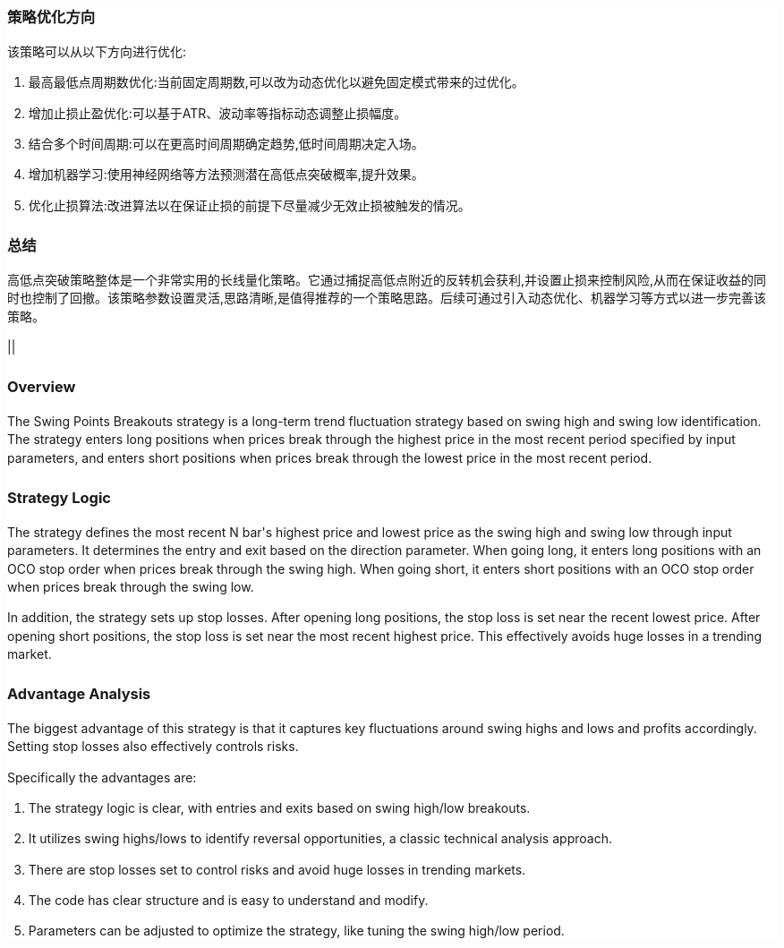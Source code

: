 ### 策略优化方向 

该策略可以从以下方向进行优化:

1. 最高最低点周期数优化:当前固定周期数,可以改为动态优化以避免固定模式带来的过优化。

2. 增加止损止盈优化:可以基于ATR、波动率等指标动态调整止损幅度。

3. 结合多个时间周期:可以在更高时间周期确定趋势,低时间周期决定入场。

4. 增加机器学习:使用神经网络等方法预测潜在高低点突破概率,提升效果。

5. 优化止损算法:改进算法以在保证止损的前提下尽量减少无效止损被触发的情况。

### 总结

高低点突破策略整体是一个非常实用的长线量化策略。它通过捕捉高低点附近的反转机会获利,并设置止损来控制风险,从而在保证收益的同时也控制了回撤。该策略参数设置灵活,思路清晰,是值得推荐的一个策略思路。后续可通过引入动态优化、机器学习等方式以进一步完善该策略。

||

### Overview

The Swing Points Breakouts strategy is a long-term trend fluctuation strategy based on swing high and swing low identification. The strategy enters long positions when prices break through the highest price in the most recent period specified by input parameters, and enters short positions when prices break through the lowest price in the most recent period.

### Strategy Logic  

The strategy defines the most recent N bar's highest price and lowest price as the swing high and swing low through input parameters. It determines the entry and exit based on the direction parameter. When going long, it enters long positions with an OCO stop order when prices break through the swing high. When going short, it enters short positions with an OCO stop order when prices break through the swing low.

In addition, the strategy sets up stop losses. After opening long positions, the stop loss is set near the recent lowest price. After opening short positions, the stop loss is set near the most recent highest price. This effectively avoids huge losses in a trending market.

### Advantage Analysis

The biggest advantage of this strategy is that it captures key fluctuations around swing highs and lows and profits accordingly. Setting stop losses also effectively controls risks. 

Specifically the advantages are:

1. The strategy logic is clear, with entries and exits based on swing high/low breakouts.  

2. It utilizes swing highs/lows to identify reversal opportunities, a classic technical analysis approach.

3. There are stop losses set to control risks and avoid huge losses in trending markets.  

4. The code has clear structure and is easy to understand and modify.

5. Parameters can be adjusted to optimize the strategy, like tuning the swing high/low period.
